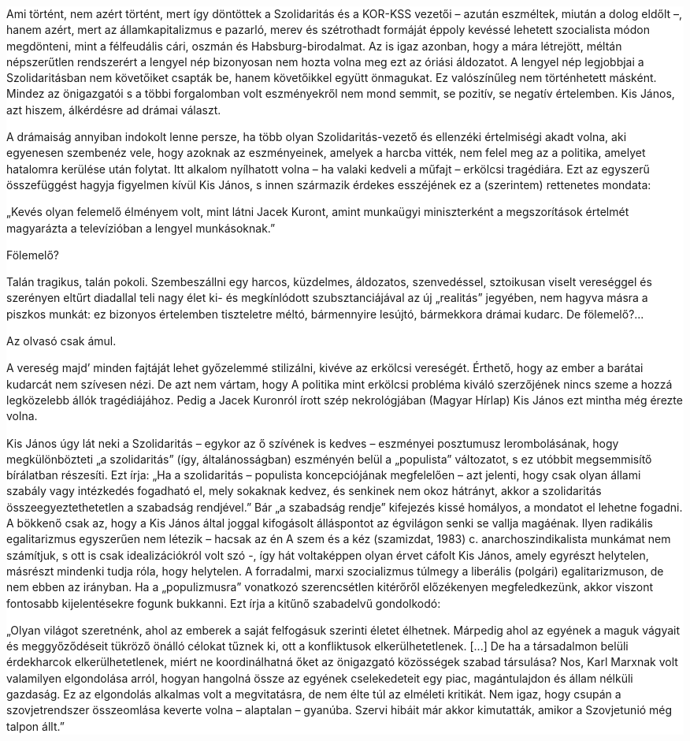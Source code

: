 Ami történt, nem azért történt, mert így döntöttek a Szolidaritás és a KOR-KSS vezetői – azután eszméltek, miután a dolog eldőlt –, hanem azért, mert az államkapitalizmus e pazarló, merev és szétrothadt formáját éppoly kevéssé lehetett szocialista módon megdönteni, mint a félfeudális cári, oszmán és Habsburg-birodalmat. Az is igaz azonban, hogy a mára létrejött, méltán népszerűtlen rendszerért a lengyel nép bizonyosan nem hozta volna meg ezt az óriási áldozatot. A lengyel nép legjobbjai a Szolidaritásban nem követőiket csapták be, hanem követőikkel együtt önmagukat. Ez valószínűleg nem történhetett másként. Mindez az önigazgatói s a többi forgalomban volt eszményekről nem mond semmit, se pozitív, se negatív értelemben. Kis János, azt hiszem, álkérdésre ad drámai választ.

A drámaiság annyiban indokolt lenne persze, ha több olyan Szolidaritás-vezető és ellenzéki értelmiségi akadt volna, aki egyenesen szembenéz vele, hogy azoknak az eszményeinek, amelyek a harcba vitték, nem felel meg az a politika, amelyet hatalomra kerülése után folytat. Itt alkalom nyílhatott volna – ha valaki kedveli a műfajt – erkölcsi tragédiára. Ezt az egyszerű összefüggést hagyja figyelmen kívül Kis János, s innen származik érdekes esszéjének ez a (szerintem) rettenetes mondata:

„Kevés olyan felemelő élményem volt, mint látni Jacek Kuront, amint munkaügyi miniszterként a megszorítások értelmét magyarázta a televízióban a lengyel munkásoknak.”

Fölemelő?

Talán tragikus, talán pokoli. Szembeszállni egy harcos, küzdelmes, áldozatos, szenvedéssel, sztoikusan viselt vereséggel és szerényen eltűrt diadallal teli nagy élet ki- és megkínlódott szubsztanciájával az új „realitás” jegyében, nem hagyva másra a piszkos munkát: ez bizonyos értelemben tiszteletre méltó, bármennyire lesújtó, bármekkora drámai kudarc. De fölemelő?...

Az olvasó csak ámul.

A vereség majd’ minden fajtáját lehet győzelemmé stilizálni, kivéve az erkölcsi vereségét. Érthető, hogy az ember a barátai kudarcát nem szívesen nézi. De azt nem vártam, hogy A politika mint erkölcsi probléma kiváló szerzőjének nincs szeme a hozzá legközelebb állók tragédiájához. Pedig a Jacek Kuronról írott szép nekrológjában (Magyar Hírlap) Kis János ezt mintha még érezte volna.

Kis János úgy lát neki a Szolidaritás – egykor az ő szívének is kedves – eszményei posztumusz lerombolásának, hogy megkülönbözteti „a szolidaritás” (így, általánosságban) eszményén belül a „populista” változatot, s ez utóbbit megsemmisítő bírálatban részesíti. Ezt írja: „Ha a szolidaritás – populista koncepciójának megfelelően – azt jelenti, hogy csak olyan állami szabály vagy intézkedés fogadható el, mely sokaknak kedvez, és senkinek nem okoz hátrányt, akkor a szolidaritás összeegyeztethetetlen a szabadság rendjével.” Bár „a szabadság rendje” kifejezés kissé homályos, a mondatot el lehetne fogadni. A bökkenő csak az, hogy a Kis János által joggal kifogásolt álláspontot az égvilágon senki se vallja magáénak. Ilyen radikális egalitarizmus egyszerűen nem létezik – hacsak az én A szem és a kéz (szamizdat, 1983) c. anarchoszindikalista munkámat nem számítjuk, s ott is csak idealizációkról volt szó -, így hát voltaképpen olyan érvet cáfolt Kis János, amely egyrészt helytelen, másrészt mindenki tudja róla, hogy helytelen. A forradalmi, marxi szocializmus túlmegy a liberális (polgári) egalitarizmuson, de nem ebben az irányban. Ha a „populizmusra” vonatkozó szerencsétlen kitérőről előzékenyen megfeledkezünk, akkor viszont fontosabb kijelentésekre fogunk bukkanni. Ezt írja a kitűnő szabadelvű gondolkodó:

„Olyan világot szeretnénk, ahol az emberek a saját felfogásuk szerinti életet élhetnek. Márpedig ahol az egyének a maguk vágyait és meggyőződéseit tükröző önálló célokat tűznek ki, ott a konfliktusok elkerülhetetlenek. \[...\] De ha a társadalmon belüli érdekharcok elkerülhetetlenek, miért ne koordinálhatná őket az önigazgató közösségek szabad társulása? Nos, Karl Marxnak volt valamilyen elgondolása arról, hogyan hangolná össze az egyének cselekedeteit egy piac, magántulajdon és állam nélküli gazdaság. Ez az elgondolás alkalmas volt a megvitatásra, de nem élte túl az elméleti kritikát. Nem igaz, hogy csupán a szovjetrendszer összeomlása keverte volna – alaptalan – gyanúba. Szervi hibáit már akkor kimutatták, amikor a Szovjetunió még talpon állt.”
